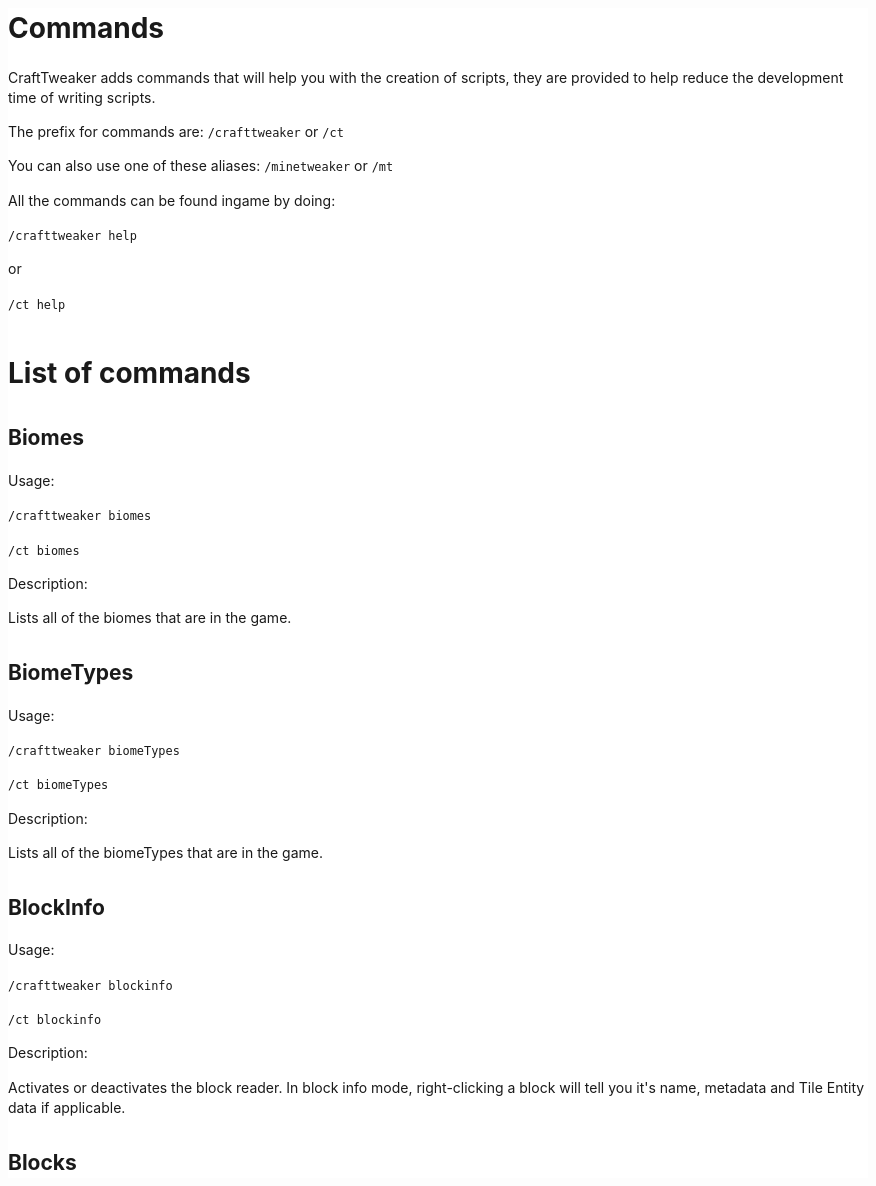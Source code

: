 # Commands

CraftTweaker adds commands that will help you with the creation of scripts, they are provided to help reduce the development time of writing scripts.

The prefix for commands are: `/crafttweaker` or `/ct`

You can also use one of these aliases: `/minetweaker` or `/mt`

All the commands can be found ingame by doing:

`/crafttweaker help`

or

`/ct help`

# List of commands

## Biomes

Usage:

`/crafttweaker biomes`

`/ct biomes`

Description:

Lists all of the biomes that are in the game.

## BiomeTypes

Usage:

`/crafttweaker biomeTypes`

`/ct biomeTypes`

Description:

Lists all of the biomeTypes that are in the game.

## BlockInfo

Usage:

`/crafttweaker blockinfo`

`/ct blockinfo`

Description:

Activates or deactivates the block reader. In block info mode, right-clicking a block will tell you it's name, metadata and Tile Entity data if applicable.

## Blocks
